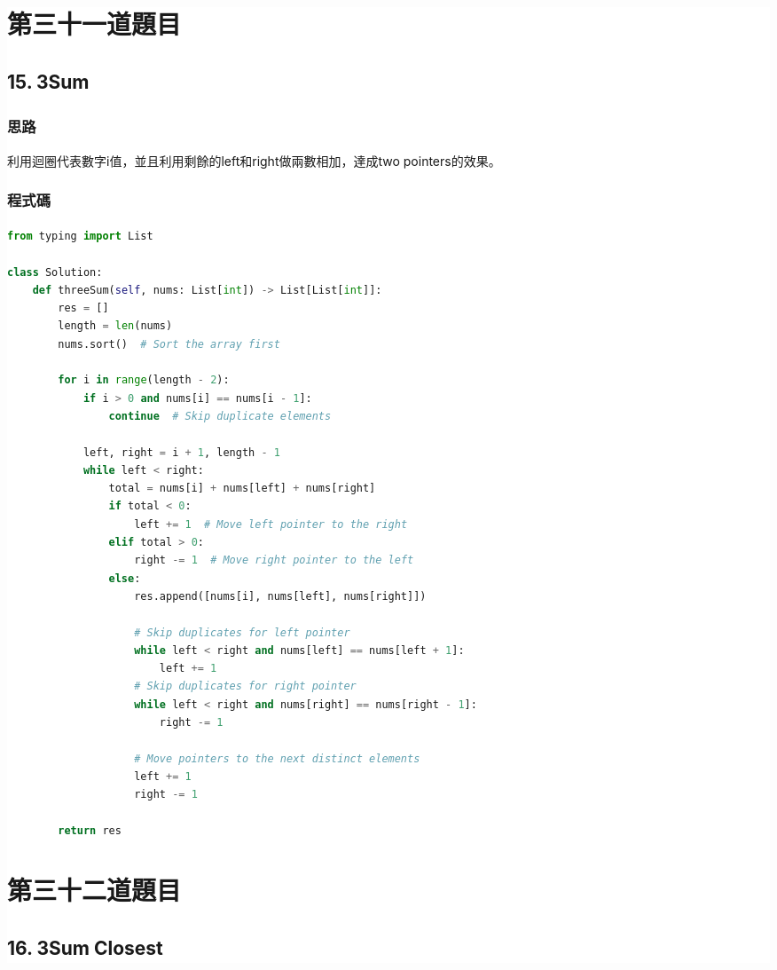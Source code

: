 # 第三十一道題目
## 15. 3Sum

### 思路
利用迴圈代表數字i值，並且利用剩餘的left和right做兩數相加，達成two pointers的效果。

### 程式碼

```python
from typing import List

class Solution:
    def threeSum(self, nums: List[int]) -> List[List[int]]:
        res = []
        length = len(nums)
        nums.sort()  # Sort the array first

        for i in range(length - 2):
            if i > 0 and nums[i] == nums[i - 1]:
                continue  # Skip duplicate elements

            left, right = i + 1, length - 1
            while left < right:
                total = nums[i] + nums[left] + nums[right]
                if total < 0:
                    left += 1  # Move left pointer to the right
                elif total > 0:
                    right -= 1  # Move right pointer to the left
                else:
                    res.append([nums[i], nums[left], nums[right]])
                    
                    # Skip duplicates for left pointer
                    while left < right and nums[left] == nums[left + 1]:
                        left += 1
                    # Skip duplicates for right pointer
                    while left < right and nums[right] == nums[right - 1]:
                        right -= 1
                    
                    # Move pointers to the next distinct elements
                    left += 1
                    right -= 1

        return res
```

# 第三十二道題目
## 16. 3Sum Closest
